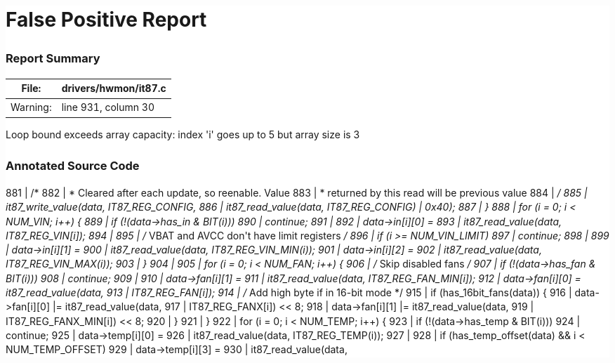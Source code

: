 
# False Positive Report

### Report Summary

File:| drivers/hwmon/it87.c
---|---
Warning:| line 931, column 30
Loop bound exceeds array capacity: index 'i' goes up to 5 but array size is 3

### Annotated Source Code


881   |  /*
882   |  * Cleared after each update, so reenable.  Value
883   |  * returned by this read will be previous value
884   |  */
885   | 			it87_write_value(data, IT87_REG_CONFIG,
886   | 				it87_read_value(data, IT87_REG_CONFIG) | 0x40);
887   | 		}
888   |  for (i = 0; i < NUM_VIN; i++) {
889   |  if (!(data->has_in & BIT(i)))
890   |  continue;
891   |
892   | 			data->in[i][0] =
893   | 				it87_read_value(data, IT87_REG_VIN[i]);
894   |
895   |  /* VBAT and AVCC don't have limit registers */
896   |  if (i >= NUM_VIN_LIMIT)
897   |  continue;
898   |
899   | 			data->in[i][1] =
900   | 				it87_read_value(data, IT87_REG_VIN_MIN(i));
901   | 			data->in[i][2] =
902   | 				it87_read_value(data, IT87_REG_VIN_MAX(i));
903   | 		}
904   |
905   |  for (i = 0; i < NUM_FAN; i++) {
906   |  /* Skip disabled fans */
907   |  if (!(data->has_fan & BIT(i)))
908   |  continue;
909   |
910   | 			data->fan[i][1] =
911   | 				it87_read_value(data, IT87_REG_FAN_MIN[i]);
912   | 			data->fan[i][0] = it87_read_value(data,
913   | 				       IT87_REG_FAN[i]);
914   |  /* Add high byte if in 16-bit mode */
915   |  if (has_16bit_fans(data)) {
916   | 				data->fan[i][0] |= it87_read_value(data,
917   | 						IT87_REG_FANX[i]) << 8;
918   | 				data->fan[i][1] |= it87_read_value(data,
919   | 						IT87_REG_FANX_MIN[i]) << 8;
920   | 			}
921   | 		}
922   |  for (i = 0; i < NUM_TEMP; i++) {
923   |  if (!(data->has_temp & BIT(i)))
924   |  continue;
925   | 			data->temp[i][0] =
926   | 				it87_read_value(data, IT87_REG_TEMP(i));
927   |
928   |  if (has_temp_offset(data) && i < NUM_TEMP_OFFSET)
929   | 				data->temp[i][3] =
930   | 				  it87_read_value(data,